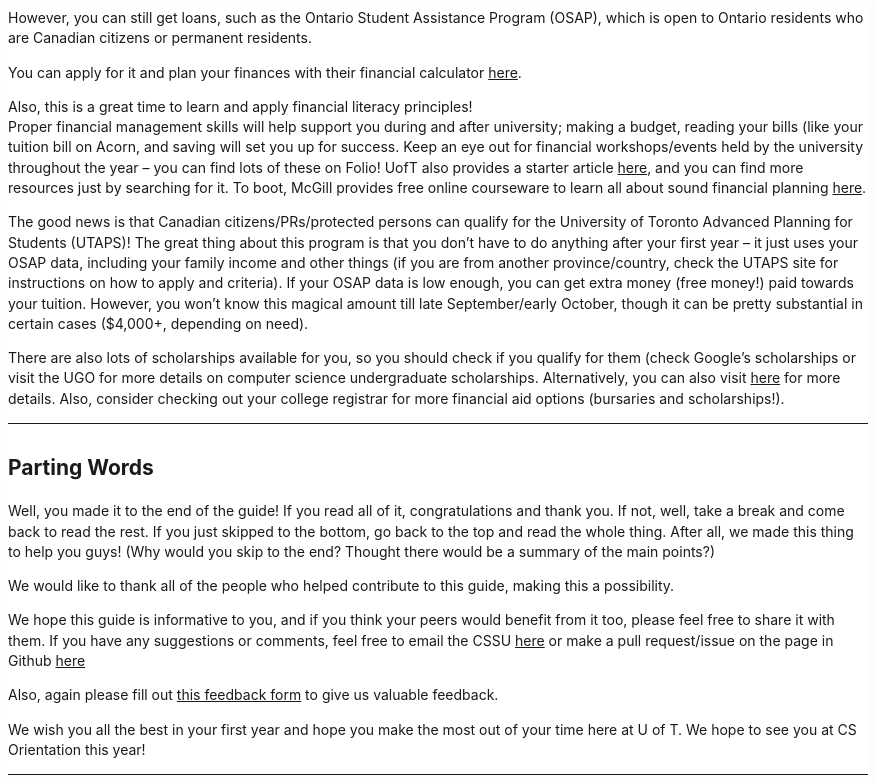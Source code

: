 However, you can still get loans, such as the Ontario Student Assistance Program (OSAP), which is open to Ontario residents who are Canadian citizens or permanent residents.

You can apply for it and plan your finances with their financial calculator [here](https://www.ontario.ca/page/osap-ontario-student-assistance-program).

Also, this is a great time to learn and apply financial literacy principles!<br> Proper financial management skills will help support you during and after university; making a budget, reading your bills (like your tuition bill on Acorn, and saving will set you up for success. 
Keep an eye out for financial workshops/events held by the university throughout the year – you can find lots of these on Folio!
UofT also provides a starter article [here](https://undergrad.engineering.utoronto.ca/fees-financial-aid/financial-aid/financial-planning/), and you can find more resources just by searching for it. To boot, McGill provides free online courseware to learn all about sound financial planning [here](https://mcgillpersonalfinance.com/).

The good news is that Canadian citizens/PRs/protected persons can qualify for the University of Toronto Advanced Planning for Students (UTAPS)! The great thing about this program is that you don’t have to do anything after your first year – it just uses your OSAP data, including your family income and other things (if you are from another province/country, check the UTAPS site for instructions on how to apply and criteria). If your OSAP data is low enough, you can get extra money (free money!) paid towards your tuition. However, you won’t know this magical amount till late September/early October, though it can be pretty substantial in certain cases ($4,000+, depending on need).

There are also lots of scholarships available for you, so you should check if you qualify for them (check Google’s scholarships or visit the UGO for more details on computer science undergraduate scholarships. Alternatively, you can also visit [here](http://www.artsci.utoronto.ca/current/scholarships/scholarships-by-department/undergraduate-scholarships-computer-science) for more details. Also, consider checking out your college registrar for more financial aid options (bursaries and scholarships!).

---
## Parting Words

Well, you made it to the end of the guide! If you read all of it, congratulations and thank you. If not, well, take a break and come back to read the rest. If you just skipped to the bottom, go back to the top and read the whole thing. After all, we made this thing to help you guys! (Why would you skip to the end? Thought there would be a summary of the main points?)



We would like to thank all of the people who helped contribute to this guide, making this a possibility.

We hope this guide is informative to you, and if you think your peers would benefit from it too, please feel free to share it with them. If you have any suggestions or comments, feel free to email the CSSU [here](cssu@teach.cs.toronto.edu) or make a pull request/issue on the page in Github [here](https://github.com/cssu/first-year-guide)

Also, again please fill out [this feedback form](https://forms.gle/MGqc7bT8HAX2dkha8) to give us valuable feedback.

We wish you all the best in your first year and hope you make the most out of your time here at U of T. We hope to see you at CS Orientation this year!

---
